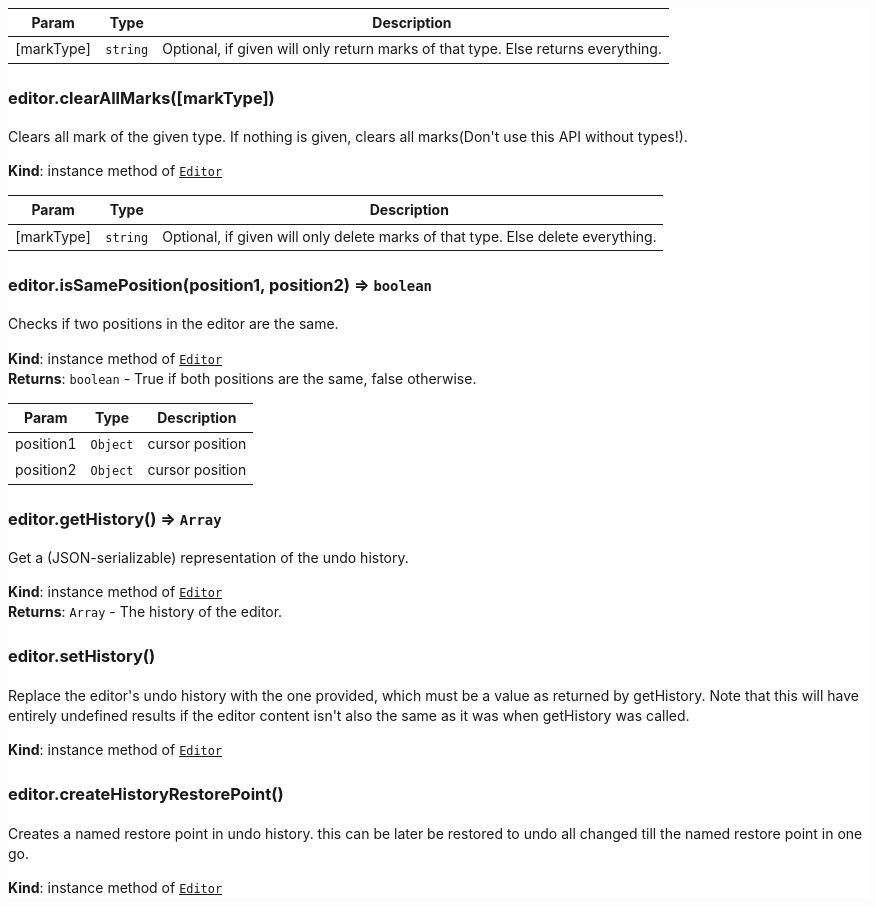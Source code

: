 | Param | Type | Description |
| --- | --- | --- |
| [markType] | <code>string</code> | Optional, if given will only return marks of that type. Else returns everything. |

<a name="Editor+clearAllMarks"></a>

### editor.clearAllMarks([markType])
Clears all mark of the given type. If nothing is given, clears all marks(Don't use this API without types!).

**Kind**: instance method of [<code>Editor</code>](#Editor)  

| Param | Type | Description |
| --- | --- | --- |
| [markType] | <code>string</code> | Optional, if given will only delete marks of that type. Else delete everything. |

<a name="Editor+isSamePosition"></a>

### editor.isSamePosition(position1, position2) ⇒ <code>boolean</code>
Checks if two positions in the editor are the same.

**Kind**: instance method of [<code>Editor</code>](#Editor)  
**Returns**: <code>boolean</code> - True if both positions are the same, false otherwise.  

| Param | Type | Description |
| --- | --- | --- |
| position1 | <code>Object</code> | cursor position |
| position2 | <code>Object</code> | cursor position |

<a name="Editor+getHistory"></a>

### editor.getHistory() ⇒ <code>Array</code>
Get a (JSON-serializable) representation of the undo history.

**Kind**: instance method of [<code>Editor</code>](#Editor)  
**Returns**: <code>Array</code> - The history of the editor.  
<a name="Editor+setHistory"></a>

### editor.setHistory()
Replace the editor's undo history with the one provided, which must be a value
as returned by getHistory. Note that this will have entirely undefined results
if the editor content isn't also the same as it was when getHistory was called.

**Kind**: instance method of [<code>Editor</code>](#Editor)  
<a name="Editor+createHistoryRestorePoint"></a>

### editor.createHistoryRestorePoint()
Creates a named restore point in undo history. this can be later be restored to undo all
changed till the named restore point in one go.

**Kind**: instance method of [<code>Editor</code>](#Editor)  
<a name="Editor+setSelection"></a>
